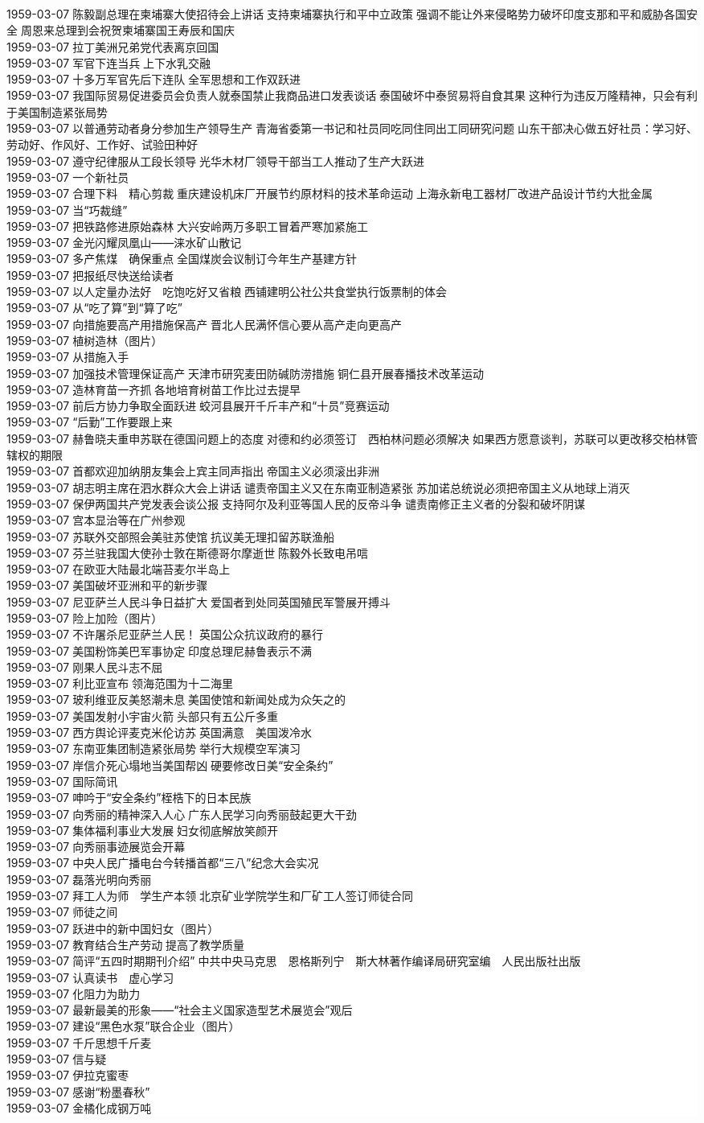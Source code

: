 1959-03-07 陈毅副总理在柬埔寨大使招待会上讲话  支持柬埔寨执行和平中立政策  强调不能让外来侵略势力破坏印度支那和平和威胁各国安全   周恩来总理到会祝贺柬埔寨国王寿辰和国庆  
1959-03-07 拉丁美洲兄弟党代表离京回国  
1959-03-07 军官下连当兵  上下水乳交融  
1959-03-07 十多万军官先后下连队  全军思想和工作双跃进  
1959-03-07 我国际贸易促进委员会负责人就泰国禁止我商品进口发表谈话  泰国破坏中泰贸易将自食其果  这种行为违反万隆精神，只会有利于美国制造紧张局势  
1959-03-07 以普通劳动者身分参加生产领导生产  青海省委第一书记和社员同吃同住同出工同研究问题   山东干部决心做五好社员：学习好、劳动好、作风好、工作好、试验田种好  
1959-03-07 遵守纪律服从工段长领导  光华木材厂领导干部当工人推动了生产大跃进  
1959-03-07 一个新社员  
1959-03-07 合理下料　精心剪裁  重庆建设机床厂开展节约原材料的技术革命运动  上海永新电工器材厂改进产品设计节约大批金属  
1959-03-07 当“巧裁缝”  
1959-03-07 把铁路修进原始森林  大兴安岭两万多职工冒着严寒加紧施工  
1959-03-07 金光闪耀凤凰山——涞水矿山散记  
1959-03-07 多产焦煤　确保重点  全国煤炭会议制订今年生产基建方针  
1959-03-07 把报纸尽快送给读者  
1959-03-07 以人定量办法好　吃饱吃好又省粮  西铺建明公社公共食堂执行饭票制的体会  
1959-03-07 从“吃了算”到“算了吃”  
1959-03-07 向措施要高产用措施保高产  晋北人民满怀信心要从高产走向更高产  
1959-03-07 植树造林（图片）  
1959-03-07 从措施入手  
1959-03-07 加强技术管理保证高产  天津市研究麦田防碱防涝措施  铜仁县开展春播技术改革运动  
1959-03-07 造林育苗一齐抓  各地培育树苗工作比过去提早  
1959-03-07 前后方协力争取全面跃进  蛟河县展开千斤丰产和“十员”竞赛运动  
1959-03-07 “后勤”工作要跟上来  
1959-03-07 赫鲁晓夫重申苏联在德国问题上的态度  对德和约必须签订　西柏林问题必须解决  如果西方愿意谈判，苏联可以更改移交柏林管辖权的期限  
1959-03-07 首都欢迎加纳朋友集会上宾主同声指出  帝国主义必须滚出非洲  
1959-03-07 胡志明主席在泗水群众大会上讲话  谴责帝国主义又在东南亚制造紧张  苏加诺总统说必须把帝国主义从地球上消灭  
1959-03-07 保伊两国共产党发表会谈公报  支持阿尔及利亚等国人民的反帝斗争  谴责南修正主义者的分裂和破坏阴谋  
1959-03-07 宫本显治等在广州参观  
1959-03-07 苏联外交部照会美驻苏使馆  抗议美无理扣留苏联渔船  
1959-03-07 芬兰驻我国大使孙士敦在斯德哥尔摩逝世  陈毅外长致电吊唁  
1959-03-07 在欧亚大陆最北端苔麦尔半岛上  
1959-03-07 美国破坏亚洲和平的新步骤  
1959-03-07 尼亚萨兰人民斗争日益扩大  爱国者到处同英国殖民军警展开搏斗  
1959-03-07 险上加险（图片）  
1959-03-07 不许屠杀尼亚萨兰人民！  英国公众抗议政府的暴行  
1959-03-07 美国粉饰美巴军事协定  印度总理尼赫鲁表示不满  
1959-03-07 刚果人民斗志不屈  
1959-03-07 利比亚宣布  领海范围为十二海里  
1959-03-07 玻利维亚反美怒潮未息  美国使馆和新闻处成为众矢之的  
1959-03-07 美国发射小宇宙火箭  头部只有五公斤多重  
1959-03-07 西方舆论评麦克米伦访苏  英国满意　美国泼冷水  
1959-03-07 东南亚集团制造紧张局势  举行大规模空军演习  
1959-03-07 岸信介死心塌地当美国帮凶  硬要修改日美“安全条约”  
1959-03-07 国际简讯  
1959-03-07 呻吟于“安全条约”桎梏下的日本民族  
1959-03-07 向秀丽的精神深入人心  广东人民学习向秀丽鼓起更大干劲  
1959-03-07 集体福利事业大发展  妇女彻底解放笑颜开  
1959-03-07 向秀丽事迹展览会开幕  
1959-03-07 中央人民广播电台今转播首都“三八”纪念大会实况  
1959-03-07 磊落光明向秀丽  
1959-03-07 拜工人为师　学生产本领  北京矿业学院学生和厂矿工人签订师徒合同  
1959-03-07 师徒之间  
1959-03-07 跃进中的新中国妇女（图片）  
1959-03-07 教育结合生产劳动  提高了教学质量  
1959-03-07 简评“五四时期期刊介绍”  中共中央马克思　恩格斯列宁　斯大林著作编译局研究室编　人民出版社出版  
1959-03-07 认真读书　虚心学习  
1959-03-07 化阻力为助力  
1959-03-07 最新最美的形象——“社会主义国家造型艺术展览会”观后  
1959-03-07 建设“黑色水泵”联合企业（图片）  
1959-03-07 千斤思想千斤麦  
1959-03-07 信与疑  
1959-03-07 伊拉克蜜枣  
1959-03-07 感谢“粉墨春秋”  
1959-03-07 金橘化成钢万吨  